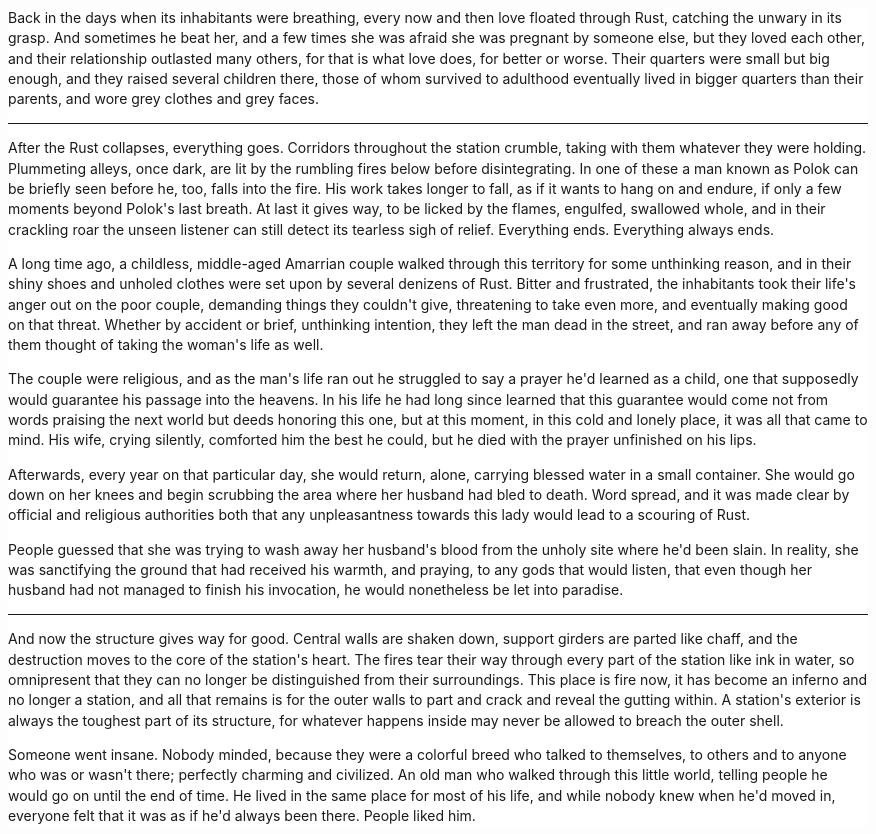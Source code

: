 Back in the days when its inhabitants were breathing, every now and then love floated through Rust, catching the unwary in its grasp. And sometimes he beat her, and a few times she was afraid she was pregnant by someone else, but they loved each other, and their relationship outlasted many others, for that is what love does, for better or worse. Their quarters were small but big enough, and they raised several children there, those of whom survived to adulthood eventually lived in bigger quarters than their parents, and wore grey clothes and grey faces.

***

After the Rust collapses, everything goes. Corridors throughout the station crumble, taking with them whatever they were holding. Plummeting alleys, once dark, are lit by the rumbling fires below before disintegrating. In one of these a man known as Polok can be briefly seen before he, too, falls into the fire. His work takes longer to fall, as if it wants to hang on and endure, if only a few moments beyond Polok's last breath. At last it gives way, to be licked by the flames, engulfed, swallowed whole, and in their crackling roar the unseen listener can still detect its tearless sigh of relief. Everything ends. Everything always ends.

A long time ago, a childless, middle-aged Amarrian couple walked through this territory for some unthinking reason, and in their shiny shoes and unholed clothes were set upon by several denizens of Rust. Bitter and frustrated, the inhabitants took their life's anger out on the poor couple, demanding things they couldn't give, threatening to take even more, and eventually making good on that threat. Whether by accident or brief, unthinking intention, they left the man dead in the street, and ran away before any of them thought of taking the woman's life as well.

The couple were religious, and as the man's life ran out he struggled to say a prayer he'd learned as a child, one that supposedly would guarantee his passage into the heavens. In his life he had long since learned that this guarantee would come not from words praising the next world but deeds honoring this one, but at this moment, in this cold and lonely place, it was all that came to mind. His wife, crying silently, comforted him the best he could, but he died with the prayer unfinished on his lips.

Afterwards, every year on that particular day, she would return, alone, carrying blessed water in a small container. She would go down on her knees and begin scrubbing the area where her husband had bled to death. Word spread, and it was made clear by official and religious authorities both that any unpleasantness towards this lady would lead to a scouring of Rust.

People guessed that she was trying to wash away her husband's blood from the unholy site where he'd been slain. In reality, she was sanctifying the ground that had received his warmth, and praying, to any gods that would listen, that even though her husband had not managed to finish his invocation, he would nonetheless be let into paradise.

***

And now the structure gives way for good. Central walls are shaken down, support girders are parted like chaff, and the destruction moves to the core of the station's heart. The fires tear their way through every part of the station like ink in water, so omnipresent that they can no longer be distinguished from their surroundings. This place is fire now, it has become an inferno and no longer a station, and all that remains is for the outer walls to part and crack and reveal the gutting within. A station's exterior is always the toughest part of its structure, for whatever happens inside may never be allowed to breach the outer shell.

Someone went insane. Nobody minded, because they were a colorful breed who talked to themselves, to others and to anyone who was or wasn't there; perfectly charming and civilized. An old man who walked through this little world, telling people he would go on until the end of time. He lived in the same place for most of his life, and while nobody knew when he'd moved in, everyone felt that it was as if he'd always been there. People liked him.
